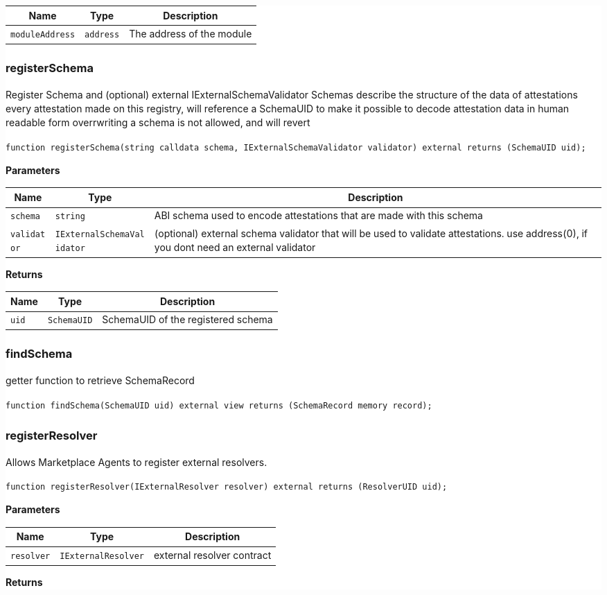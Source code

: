|Name|Type|Description|
|----|----|-----------|
|`moduleAddress`|`address`|The address of the module|


### registerSchema

Register Schema and (optional) external IExternalSchemaValidator
Schemas describe the structure of the data of attestations
every attestation made on this registry, will reference a SchemaUID to
make it possible to decode attestation data in human readable form
overrwriting a schema is not allowed, and will revert


```solidity
function registerSchema(string calldata schema, IExternalSchemaValidator validator) external returns (SchemaUID uid);
```
**Parameters**

|Name|Type|Description|
|----|----|-----------|
|`schema`|`string`|ABI schema used to encode attestations that are made with this schema|
|`validator`|`IExternalSchemaValidator`|(optional) external schema validator that will be used to validate attestations. use address(0), if you dont need an external validator|

**Returns**

|Name|Type|Description|
|----|----|-----------|
|`uid`|`SchemaUID`|SchemaUID of the registered schema|


### findSchema

getter function to retrieve SchemaRecord


```solidity
function findSchema(SchemaUID uid) external view returns (SchemaRecord memory record);
```

### registerResolver

Allows Marketplace Agents to register external resolvers.


```solidity
function registerResolver(IExternalResolver resolver) external returns (ResolverUID uid);
```
**Parameters**

|Name|Type|Description|
|----|----|-----------|
|`resolver`|`IExternalResolver`|external resolver contract|

**Returns**
